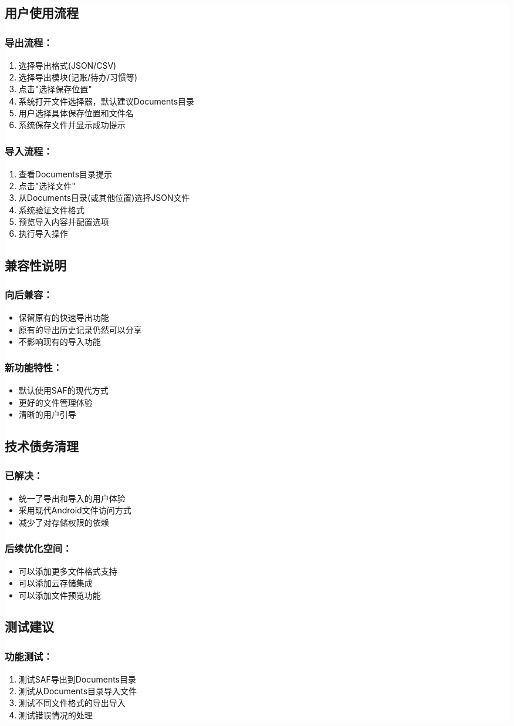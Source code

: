 ## 用户使用流程

### 导出流程：
1. 选择导出格式(JSON/CSV)
2. 选择导出模块(记账/待办/习惯等)
3. 点击"选择保存位置"
4. 系统打开文件选择器，默认建议Documents目录
5. 用户选择具体保存位置和文件名
6. 系统保存文件并显示成功提示

### 导入流程：
1. 查看Documents目录提示
2. 点击"选择文件"
3. 从Documents目录(或其他位置)选择JSON文件
4. 系统验证文件格式
5. 预览导入内容并配置选项
6. 执行导入操作

## 兼容性说明

### 向后兼容：
- 保留原有的快速导出功能
- 原有的导出历史记录仍然可以分享
- 不影响现有的导入功能

### 新功能特性：
- 默认使用SAF的现代方式
- 更好的文件管理体验
- 清晰的用户引导

## 技术债务清理

### 已解决：
- 统一了导出和导入的用户体验
- 采用现代Android文件访问方式
- 减少了对存储权限的依赖

### 后续优化空间：
- 可以添加更多文件格式支持
- 可以添加云存储集成
- 可以添加文件预览功能

## 测试建议

### 功能测试：
1. 测试SAF导出到Documents目录
2. 测试从Documents目录导入文件
3. 测试不同文件格式的导出导入
4. 测试错误情况的处理
